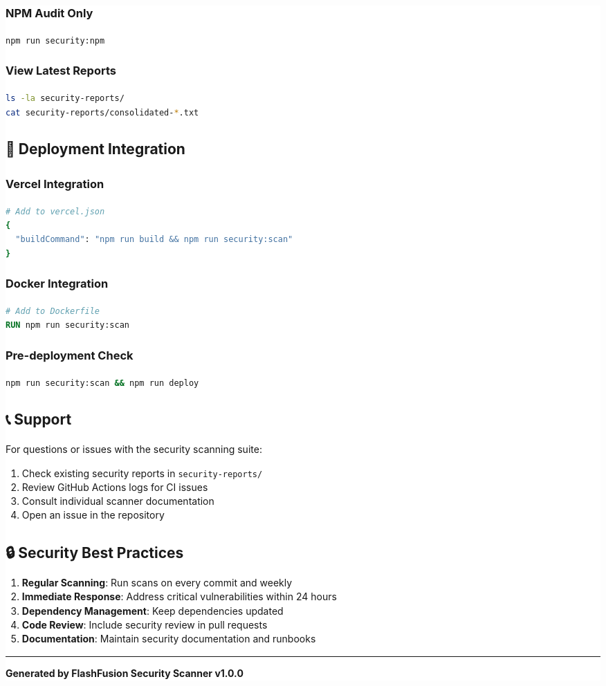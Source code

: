 ### NPM Audit Only
```bash
npm run security:npm
```

### View Latest Reports
```bash
ls -la security-reports/
cat security-reports/consolidated-*.txt
```

## 🚀 Deployment Integration

### Vercel Integration
```bash
# Add to vercel.json
{
  "buildCommand": "npm run build && npm run security:scan"
}
```

### Docker Integration
```dockerfile
# Add to Dockerfile
RUN npm run security:scan
```

### Pre-deployment Check
```bash
npm run security:scan && npm run deploy
```

## 📞 Support

For questions or issues with the security scanning suite:

1. Check existing security reports in `security-reports/`
2. Review GitHub Actions logs for CI issues
3. Consult individual scanner documentation
4. Open an issue in the repository

## 🔒 Security Best Practices

1. **Regular Scanning**: Run scans on every commit and weekly
2. **Immediate Response**: Address critical vulnerabilities within 24 hours
3. **Dependency Management**: Keep dependencies updated
4. **Code Review**: Include security review in pull requests
5. **Documentation**: Maintain security documentation and runbooks

---

**Generated by FlashFusion Security Scanner v1.0.0**